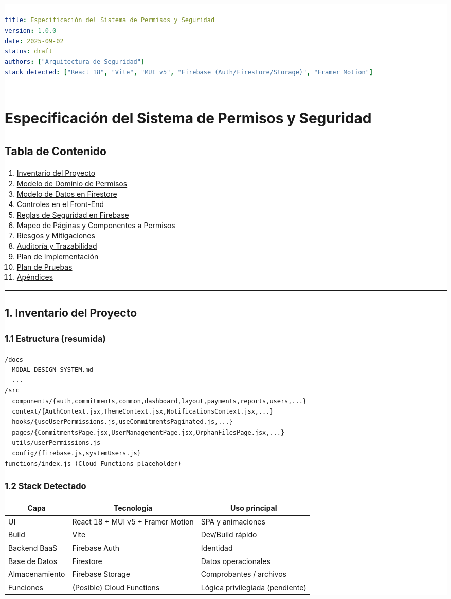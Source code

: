 ```yaml
---
title: Especificación del Sistema de Permisos y Seguridad
version: 1.0.0
date: 2025-09-02
status: draft
authors: ["Arquitectura de Seguridad"]
stack_detected: ["React 18", "Vite", "MUI v5", "Firebase (Auth/Firestore/Storage)", "Framer Motion"]
---
```


# Especificación del Sistema de Permisos y Seguridad

## Tabla de Contenido
1. [Inventario del Proyecto](#1-inventario-del-proyecto)
2. [Modelo de Dominio de Permisos](#2-modelo-de-dominio-de-permisos)
3. [Modelo de Datos en Firestore](#3-modelo-de-datos-en-firestore)
4. [Controles en el Front-End](#4-controles-en-el-front-end)
5. [Reglas de Seguridad en Firebase](#5-reglas-de-seguridad-en-firebase)
6. [Mapeo de Páginas y Componentes a Permisos](#6-mapeo-de-páginas-y-componentes-a-permisos)
7. [Riesgos y Mitigaciones](#7-riesgos-y-mitigaciones)
8. [Auditoría y Trazabilidad](#8-auditoría-y-trazabilidad)
9. [Plan de Implementación](#9-plan-de-implementación)
10. [Plan de Pruebas](#10-plan-de-pruebas)
11. [Apéndices](#11-apéndices)

---
## 1. Inventario del Proyecto
### 1.1 Estructura (resumida)
```
/docs
  MODAL_DESIGN_SYSTEM.md
  ...
/src
  components/{auth,commitments,common,dashboard,layout,payments,reports,users,...}
  context/{AuthContext.jsx,ThemeContext.jsx,NotificationsContext.jsx,...}
  hooks/{useUserPermissions.js,useCommitmentsPaginated.js,...}
  pages/{CommitmentsPage.jsx,UserManagementPage.jsx,OrphanFilesPage.jsx,...}
  utils/userPermissions.js
  config/{firebase.js,systemUsers.js}
functions/index.js (Cloud Functions placeholder)
```
### 1.2 Stack Detectado
| Capa | Tecnología | Uso principal |
|------|------------|---------------|
| UI | React 18 + MUI v5 + Framer Motion | SPA y animaciones |
| Build | Vite | Dev/Build rápido |
| Backend BaaS | Firebase Auth | Identidad |
| Base de Datos | Firestore | Datos operacionales |
| Almacenamiento | Firebase Storage | Comprobantes / archivos |
| Funciones | (Posible) Cloud Functions | Lógica privilegiada (pendiente) |
